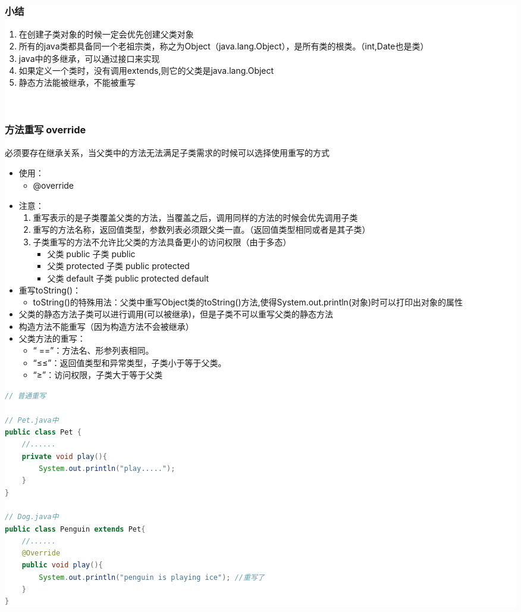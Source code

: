 ### 小结

1. 在创建子类对象的时候一定会优先创建父类对象
2. 所有的java类都具备同一个老祖宗类，称之为Object（java.lang.Object），是所有类的根类。（int,Date也是类）
3. java中的多继承，可以通过接口来实现
4. 如果定义一个类时，没有调用extends,则它的父类是java.lang.Object
5. 静态方法能被继承，不能被重写

<br>

### 方法重写 override

必须要存在继承关系，当父类中的方法无法满足子类需求的时候可以选择使用重写的方式

- 使用：
  - @override

*   注意：
    1. 重写表示的是子类覆盖父类的方法，当覆盖之后，调用同样的方法的时候会优先调用子类
    2. 重写的方法名称，返回值类型，参数列表必须跟父类一直。（返回值类型相同或者是其子类）
    3. 子类重写的方法不允许比父类的方法具备更小的访问权限（由于多态）
       - 父类      public     子类  public
       - 父类      protected     子类  public protected
       - 父类      default     子类  public protected  default
*   重写toString()：
    *   toString()的特殊用法：父类中重写Object类的toString()方法,使得System.out.println(对象)时可以打印出对象的属性
*   父类的静态方法子类可以进行调用(可以被继承)，但是子类不可以重写父类的静态方法
*   构造方法不能重写（因为构造方法不会被继承）
*   父类方法的重写：
    - “ ==”：方法名、形参列表相同。
    -  “≤≤”：返回值类型和异常类型，子类小于等于父类。
    -  “≥”：访问权限，子类大于等于父类

```java
// 普通重写

// Pet.java中
public class Pet {
	//......
    private void play(){
        System.out.println("play.....");
    }
}

// Dog.java中
public class Penguin extends Pet{
	//......
    @Override
    public void play(){
        System.out.println("penguin is playing ice"); //重写了
    }
}
```
